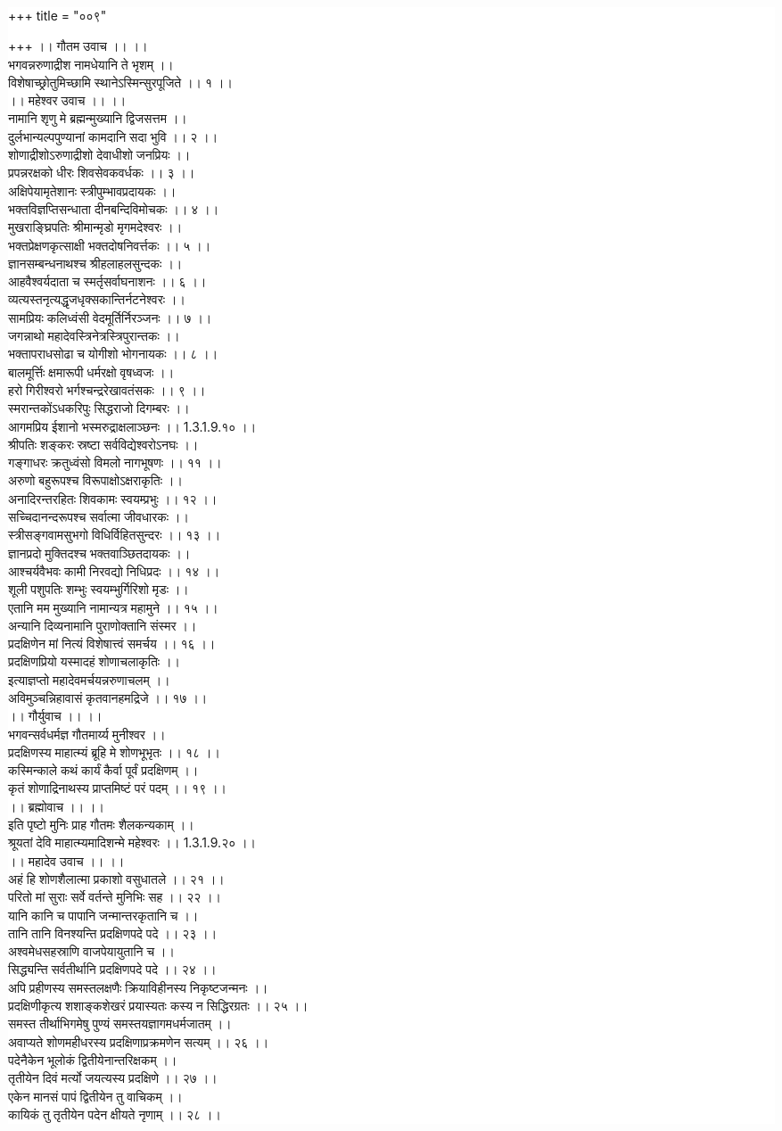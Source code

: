 +++
title = "००९"

+++
।। गौतम उवाच ।। ।।  
भगवन्नरुणाद्रीश नामधेयानि ते भृशम् ।।  
विशेषाच्छ्रोतुमिच्छामि स्थानेऽस्मिन्सुरपूजिते ।। १ ।।  
।। महेश्वर उवाच ।। ।।  
नामानि शृणु मे ब्रह्मन्मुख्यानि द्विजसत्तम ।।  
दुर्लभान्यल्पपुण्यानां कामदानि सदा भुवि ।। २ ।।  
शोणाद्रीशोऽरुणाद्रीशो देवाधीशो जनप्रियः ।।  
प्रपन्नरक्षको धीरः शिवसेवकवर्धकः ।। ३ ।।  
अक्षिपेयामृतेशानः स्त्रीपुम्भावप्रदायकः ।।  
भक्तविज्ञप्तिसन्धाता दीनबन्दिविमोचकः ।। ४ ।।  
मुखराङ्घ्रिपतिः श्रीमान्मृडो मृगमदेश्वरः ।।  
भक्तप्रेक्षणकृत्साक्षी भक्तदोषनिवर्त्तकः ।। ५ ।।  
ज्ञानसम्बन्धनाथश्च श्रीहलाहलसुन्दकः ।।  
आहवैश्वर्यदाता च स्मर्तृसर्वाघनाशनः ।। ६ ।।  
व्यत्यस्तनृत्यद्धृजधृक्सकान्तिर्नटनेश्वरः ।।  
सामप्रियः कलिध्वंसी वेदमूर्तिर्निरञ्जनः ।। ७ ।।  
जगन्नाथो महादेवस्त्रिनेत्रस्त्रिपुरान्तकः ।।  
भक्तापराधसोढा च योगीशो भोगनायकः ।। ८ ।।  
बालमूर्त्तिः क्षमारूपी धर्मरक्षो वृषध्वजः ।।  
हरो गिरीश्वरो भर्गश्चन्द्ररेखावतंसकः ।। ९ ।।  
स्मरान्तकोंऽधकरिपुः सिद्धराजो दिगम्बरः ।।  
आगमप्रिय ईशानो भस्मरुद्राक्षलाञ्छनः ।। 1.3.1.9.१० ।।  
श्रीपतिः शङ्करः स्रष्टा सर्वविद्येश्वरोऽनघः ।।  
गङ्गाधरः क्रतुध्वंसो विमलो नागभूषणः ।। ११ ।।  
अरुणो बहुरूपश्च विरूपाक्षोऽक्षराकृतिः ।।  
अनादिरन्तरहितः शिवकामः स्वयम्प्रभुः ।। १२ ।।  
सच्चिदानन्दरूपश्च सर्वात्मा जीवधारकः ।।  
स्त्रीसङ्गवामसुभगो विधिर्विहितसुन्दरः ।। १३ ।।  
ज्ञानप्रदो मुक्तिदश्च भक्तवाञ्छितदायकः ।।  
आश्चर्यवैभवः कामी निरवद्यो निधिप्रदः ।। १४ ।।  
शूली पशुपतिः शम्भुः स्वयम्भुर्गिरिशो मृडः ।।  
एतानि मम मुख्यानि नामान्यत्र महामुने ।। १५ ।।  
अन्यानि दिव्यनामानि पुराणोक्तानि संस्मर ।।  
प्रदक्षिणेन मां नित्यं विशेषात्त्वं समर्चय ।। १६ ।।  
प्रदक्षिणप्रियो यस्मादहं शोणाचलाकृतिः ।।  
इत्याज्ञप्तो महादेवमर्चयन्नरुणाचलम् ।।  
अविमुञ्चन्निहावासं कृतवानहमद्रिजे ।। १७ ।।  
।। गौर्युवाच ।। ।।  
भगवन्सर्वधर्मज्ञ गौतमार्य्य मुनीश्वर ।।  
प्रदक्षिणस्य माहात्म्यं ब्रूहि मे शोणभूभृतः ।। १८ ।।  
कस्मिन्काले कथं कार्यं कैर्वा पूर्वं प्रदक्षिणम् ।।  
कृतं शोणाद्रिनाथस्य प्राप्तमिष्टं परं पदम् ।। १९ ।।  
।। ब्रह्मोवाच ।। ।।  
इति पृष्टो मुनिः प्राह गौतमः शैलकन्यकाम् ।।  
श्रूयतां देवि माहात्म्यमादिशन्मे महेश्वरः ।। 1.3.1.9.२० ।।  
।। महादेव उवाच ।। ।।  
अहं हि शोणशैलात्मा प्रकाशो वसुधातले ।। २१ ।।  
परितो मां सुराः सर्वे वर्तन्ते मुनिभिः सह ।। २२ ।।  
यानि कानि च पापानि जन्मान्तरकृतानि च ।।  
तानि तानि विनश्यन्ति प्रदक्षिणपदे पदे ।। २३ ।।  
अश्वमेधसहस्राणि वाजपेयायुतानि च ।।  
सिद्ध्यन्ति सर्वतीर्थानि प्रदक्षिणपदे पदे ।। २४ ।।  
अपि प्रहीणस्य समस्तलक्षणैः क्रियाविहीनस्य निकृष्टजन्मनः ।।  
प्रदक्षिणीकृत्य शशाङ्कशेखरं प्रयास्यतः कस्य न सिद्धिरग्रतः ।। २५ ।।  
समस्त तीर्थाभिगमेषु पुण्यं समस्तयज्ञागमधर्मजातम् ।।  
अवाप्यते शोणमहीधरस्य प्रदक्षिणाप्रक्रमणेन सत्यम् ।। २६ ।।  
पदेनैकेन भूलोकं द्वितीयेनान्तरिक्षकम् ।।  
तृतीयेन दिवं मर्त्यो जयत्यस्य प्रदक्षिणे ।। २७ ।।  
एकेन मानसं पापं द्वितीयेन तु वाचिकम् ।।  
कायिकं तु तृतीयेन पदेन क्षीयते नृणाम् ।। २८ ।।  